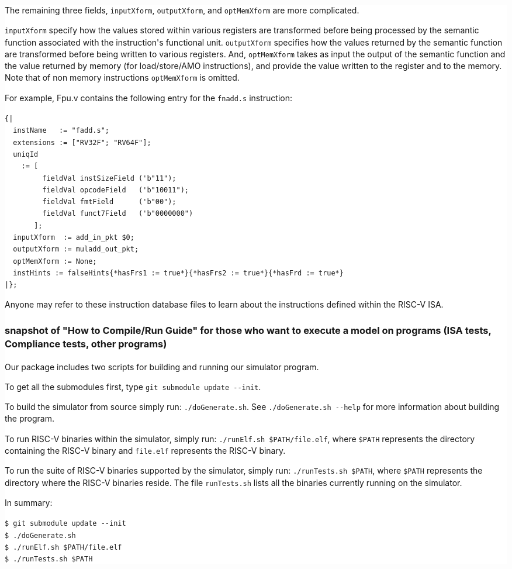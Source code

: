 The remaining three fields, `inputXform`, `outputXform`, and `optMemXform` are more complicated.

`inputXform` specify how the values stored within various registers are transformed before being processed by the semantic function associated with the instruction's functional unit. `outputXform` specifies how the values returned by the semantic function are transformed before being written to various registers. And, `optMemXform` takes as input the output of the semantic function and the value returned by memory (for load/store/AMO instructions), and provide the value written to the register and to the memory. Note that of non memory instructions `optMemXform` is omitted.

For example, Fpu.v contains the following entry for the `fnadd.s` instruction:

```
{|
  instName   := "fadd.s";
  extensions := ["RV32F"; "RV64F"];
  uniqId
    := [
         fieldVal instSizeField ('b"11");
         fieldVal opcodeField   ('b"10011");
         fieldVal fmtField      ('b"00");
         fieldVal funct7Field   ('b"0000000")
       ];
  inputXform  := add_in_pkt $0;
  outputXform := muladd_out_pkt;
  optMemXform := None;
  instHints := falseHints{*hasFrs1 := true*}{*hasFrs2 := true*}{*hasFrd := true*}
|};
```

Anyone may refer to these instruction database files to learn about the instructions defined within the RISC-V ISA.

### snapshot of "How to Compile/Run Guide" for those who want to execute a model on programs (ISA tests, Compliance tests, other programs)

Our package includes two scripts for building and running our simulator program.

To get all the submodules first, type `git submodule update --init`.

To build the simulator from source simply run: `./doGenerate.sh`. See `./doGenerate.sh --help` for more information about building the program.

To run RISC-V binaries within the simulator, simply run: `./runElf.sh $PATH/file.elf`, where `$PATH` represents the directory containing the RISC-V binary and `file.elf` represents the RISC-V binary.

To run the suite of RISC-V binaries supported by the simulator, simply run: `./runTests.sh $PATH`, where `$PATH` represents the directory where the RISC-V binaries reside. The file `runTests.sh` lists all the binaries currently running on the simulator.

In summary:
```
$ git submodule update --init
$ ./doGenerate.sh
$ ./runElf.sh $PATH/file.elf
$ ./runTests.sh $PATH
```


[//]: # "### Use in test generation"
[//]: # "### Use for concurrency-model litmus test evaluation"
[//]: # "### OS boot testing"
[//]: # "### Concurrency litmus test testing"
[//]: # "### Other"
[//]: # "## Example instructions"